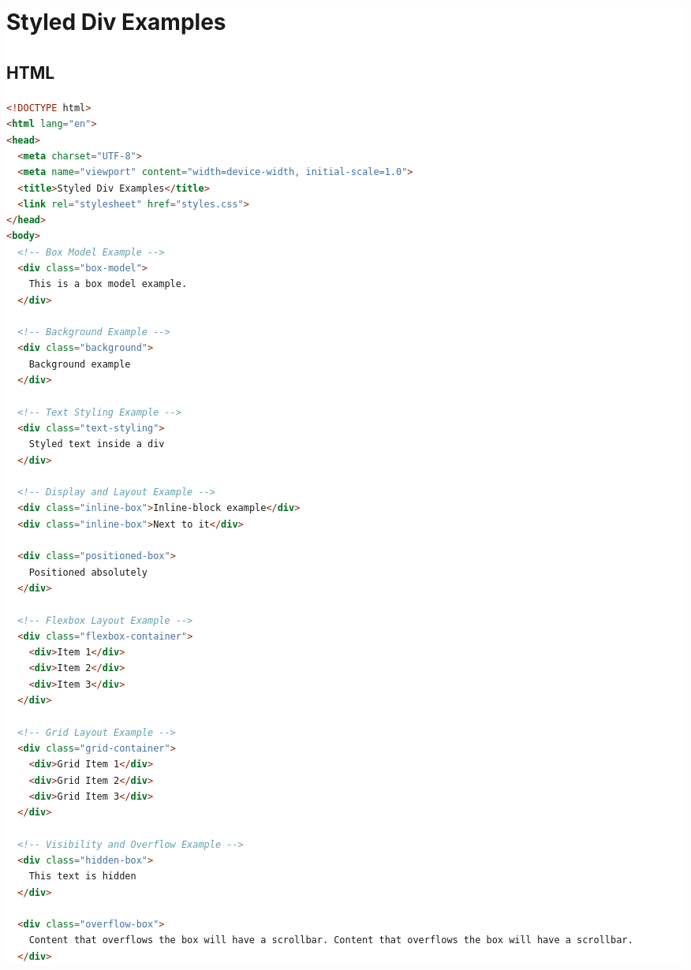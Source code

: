 
# Styled Div Examples

## HTML

```html
<!DOCTYPE html>
<html lang="en">
<head>
  <meta charset="UTF-8">
  <meta name="viewport" content="width=device-width, initial-scale=1.0">
  <title>Styled Div Examples</title>
  <link rel="stylesheet" href="styles.css">
</head>
<body>
  <!-- Box Model Example -->
  <div class="box-model">
    This is a box model example.
  </div>

  <!-- Background Example -->
  <div class="background">
    Background example
  </div>

  <!-- Text Styling Example -->
  <div class="text-styling">
    Styled text inside a div
  </div>

  <!-- Display and Layout Example -->
  <div class="inline-box">Inline-block example</div>
  <div class="inline-box">Next to it</div>

  <div class="positioned-box">
    Positioned absolutely
  </div>

  <!-- Flexbox Layout Example -->
  <div class="flexbox-container">
    <div>Item 1</div>
    <div>Item 2</div>
    <div>Item 3</div>
  </div>

  <!-- Grid Layout Example -->
  <div class="grid-container">
    <div>Grid Item 1</div>
    <div>Grid Item 2</div>
    <div>Grid Item 3</div>
  </div>

  <!-- Visibility and Overflow Example -->
  <div class="hidden-box">
    This text is hidden
  </div>

  <div class="overflow-box">
    Content that overflows the box will have a scrollbar. Content that overflows the box will have a scrollbar.
  </div>

```